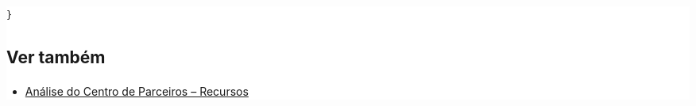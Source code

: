 ```http
}
```

## <a name="see-also"></a>Ver também

- [Análise do Centro de Parceiros – Recursos](partner-center-analytics-resources.md)
